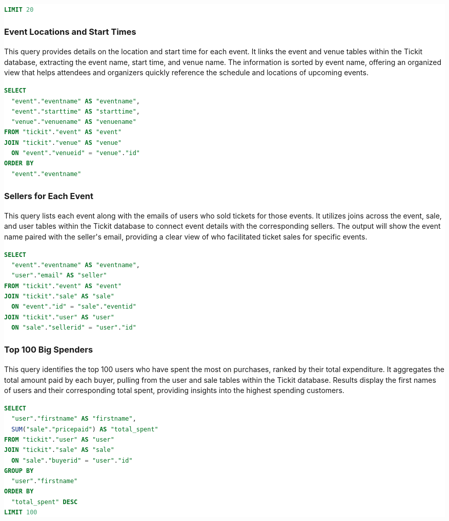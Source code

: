 ```sql
LIMIT 20
```

### Event Locations and Start Times

This query provides details on the location and start time for each event. It links the event and venue tables within the Tickit database, extracting the event name, start time, and venue name. The information is sorted by event name, offering an organized view that helps attendees and organizers quickly reference the schedule and locations of upcoming events.

```sql
SELECT
  "event"."eventname" AS "eventname",
  "event"."starttime" AS "starttime",
  "venue"."venuename" AS "venuename"
FROM "tickit"."event" AS "event"
JOIN "tickit"."venue" AS "venue"
  ON "event"."venueid" = "venue"."id"
ORDER BY
  "event"."eventname"
```

### Sellers for Each Event

This query lists each event along with the emails of users who sold tickets for those events. It utilizes joins across the event, sale, and user tables within the Tickit database to connect event details with the corresponding sellers. The output will show the event name paired with the seller's email, providing a clear view of who facilitated ticket sales for specific events.

```sql
SELECT
  "event"."eventname" AS "eventname",
  "user"."email" AS "seller"
FROM "tickit"."event" AS "event"
JOIN "tickit"."sale" AS "sale"
  ON "event"."id" = "sale"."eventid"
JOIN "tickit"."user" AS "user"
  ON "sale"."sellerid" = "user"."id"
```

### Top 100 Big Spenders

This query identifies the top 100 users who have spent the most on purchases, ranked by their total expenditure. It aggregates the total amount paid by each buyer, pulling from the user and sale tables within the Tickit database. Results display the first names of users and their corresponding total spent, providing insights into the highest spending customers.

```sql
SELECT
  "user"."firstname" AS "firstname",
  SUM("sale"."pricepaid") AS "total_spent"
FROM "tickit"."user" AS "user"
JOIN "tickit"."sale" AS "sale"
  ON "sale"."buyerid" = "user"."id"
GROUP BY
  "user"."firstname"
ORDER BY
  "total_spent" DESC
LIMIT 100
```
